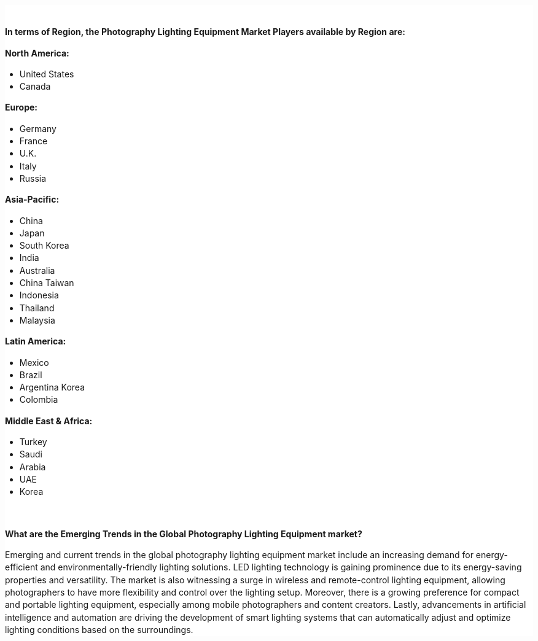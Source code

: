<p>&nbsp;</p>
<p><strong>In terms of Region, the Photography Lighting Equipment Market Players available by Region are:</strong></p>
<p>
    <p> <strong> North America: </strong>
        <ul>
            <li>United States</li>
            <li>Canada</li>
        </ul>
        </p> 
    <p> <strong> Europe: </strong>
        <ul>
            <li>Germany</li>
            <li>France</li>
            <li>U.K.</li>
            <li>Italy</li>
            <li>Russia</li>
        </ul>
        </p> 
    <p> <strong> Asia-Pacific: </strong>
        <ul>
            <li>China</li>
            <li>Japan</li>
            <li>South Korea</li>
            <li>India</li>
            <li>Australia</li>
            <li>China Taiwan</li>
            <li>Indonesia</li>
            <li>Thailand</li>
            <li>Malaysia</li>
        </ul>
        </p> 
    <p> <strong> Latin America: </strong>
        <ul>
            <li>Mexico</li>
            <li>Brazil</li>
            <li>Argentina Korea</li>
            <li>Colombia</li>
        </ul>
        </p> 
    <p> <strong> Middle East & Africa: </strong>
        <ul>
            <li>Turkey</li>
            <li>Saudi</li>
            <li>Arabia</li>
            <li>UAE</li>
            <li>Korea</li>
        </ul>
    </p>
    </p>
<p>&nbsp;</p>
<p><strong>What are the Emerging Trends in the Global Photography Lighting Equipment market?</strong></p>
<p><p>Emerging and current trends in the global photography lighting equipment market include an increasing demand for energy-efficient and environmentally-friendly lighting solutions. LED lighting technology is gaining prominence due to its energy-saving properties and versatility. The market is also witnessing a surge in wireless and remote-control lighting equipment, allowing photographers to have more flexibility and control over the lighting setup. Moreover, there is a growing preference for compact and portable lighting equipment, especially among mobile photographers and content creators. Lastly, advancements in artificial intelligence and automation are driving the development of smart lighting systems that can automatically adjust and optimize lighting conditions based on the surroundings.</p></p>